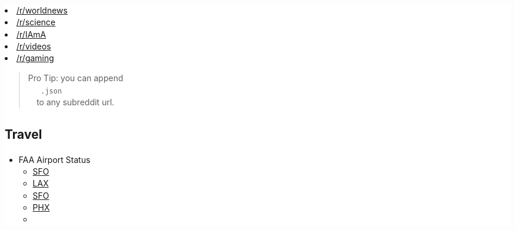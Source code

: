  </li>
 <li>
  <a href="https://www.reddit.com/r/worldnews.json">
   /r/worldnews
  </a>
 </li>
 <li>
  <a href="https://www.reddit.com/r/science.json">
   /r/science
  </a>
 </li>
 <li>
  <a href="https://www.reddit.com/r/IAmA.json">
   /r/IAmA
  </a>
 </li>
 <li>
  <a href="https://www.reddit.com/r/videos.json">
   /r/videos
  </a>
 </li>
 <li>
  <a href="https://www.reddit.com/r/gaming.json">
   /r/gaming
  </a>
 </li>
</ul>
<blockquote>
 <p>
  Pro Tip: you can append
  <code>
   .json
  </code>
  to any subreddit url.
 </p>
</blockquote>
<h2>
 Travel
</h2>
<ul>
 <li>
  FAA Airport Status
  <ul>
   <li>
    <a href="http://services.faa.gov/airport/status/SFO?format=application/json">
     SFO
    </a>
   </li>
   <li>
    <a href="http://services.faa.gov/airport/status/LAX?format=application/json">
     LAX
    </a>
   </li>
   <li>
    <a href="http://services.faa.gov/airport/status/SFO?format=application/json">
     SFO
    </a>
   </li>
   <li>
    <a href="http://services.faa.gov/airport/status/PHX?format=application/json">
     PHX
    </a>
   </li>
   <li>